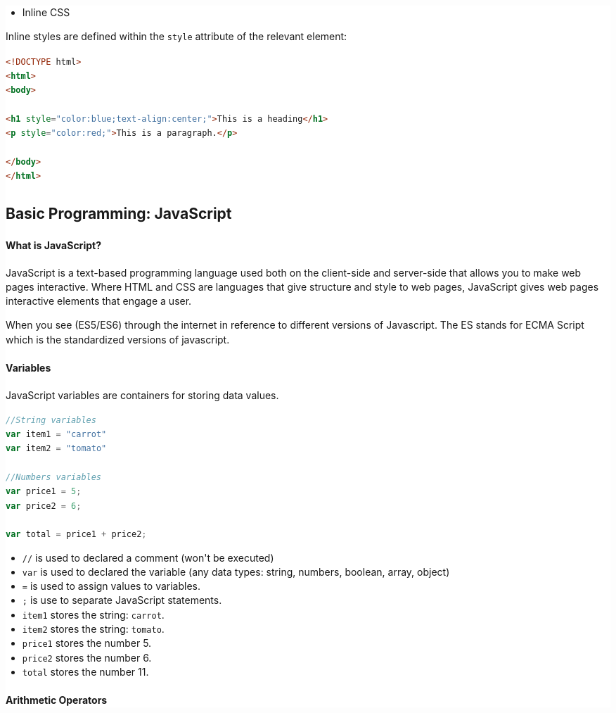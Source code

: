 - Inline CSS

Inline styles are defined within the ```style``` attribute of the relevant element:

``` html
<!DOCTYPE html>
<html>
<body>

<h1 style="color:blue;text-align:center;">This is a heading</h1>
<p style="color:red;">This is a paragraph.</p>

</body>
</html>
```

## Basic Programming: JavaScript

#### What is JavaScript?

JavaScript is a text-based programming language used both on the client-side and server-side that allows you to make web pages interactive. Where HTML and CSS are languages that give structure and style to web pages, JavaScript gives web pages interactive elements that engage a user.

When you see (ES5/ES6) through the internet in reference to different versions of Javascript. The ES stands for ECMA Script which is the standardized versions of javascript.

#### Variables

JavaScript variables are containers for storing data values.

``` js script
//String variables
var item1 = "carrot"
var item2 = "tomato"

//Numbers variables
var price1 = 5;
var price2 = 6;

var total = price1 + price2;
```

- ```//``` is used to declared a comment (won't be executed)
-    ```var``` is used to declared the variable (any data types: string, numbers, boolean, array, object)
- ```=``` is used to assign values to variables.
- ```;``` is use to separate JavaScript statements.
- ```item1``` stores the string: ```carrot```.
- ```item2``` stores the string: ```tomato```.
-  ```price1``` stores the number 5.
- ```price2``` stores the number 6.
- ```total``` stores the number 11.

#### Arithmetic Operators
